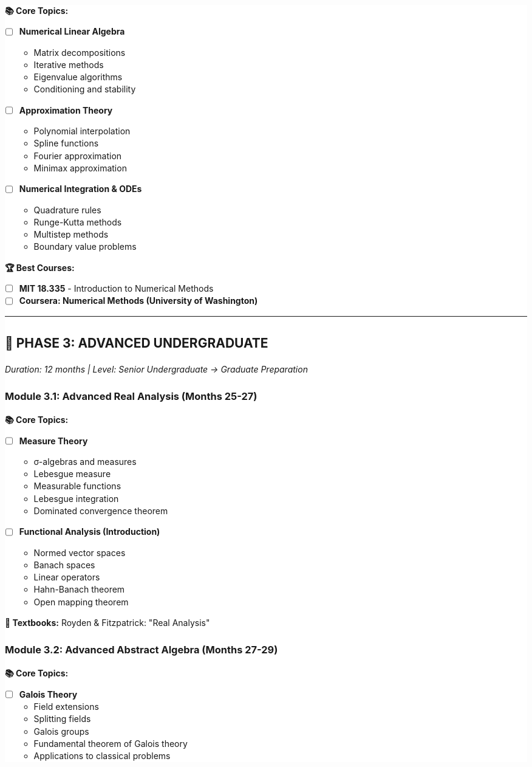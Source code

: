 **📚 Core Topics:**
- [ ] **Numerical Linear Algebra**
  - Matrix decompositions
  - Iterative methods
  - Eigenvalue algorithms
  - Conditioning and stability

- [ ] **Approximation Theory**
  - Polynomial interpolation
  - Spline functions
  - Fourier approximation
  - Minimax approximation

- [ ] **Numerical Integration & ODEs**
  - Quadrature rules
  - Runge-Kutta methods
  - Multistep methods
  - Boundary value problems

**🏆 Best Courses:**
- [ ] **MIT 18.335** - Introduction to Numerical Methods
- [ ] **Coursera: Numerical Methods (University of Washington)**

---

## 🔬 PHASE 3: ADVANCED UNDERGRADUATE
*Duration: 12 months | Level: Senior Undergraduate → Graduate Preparation*

### Module 3.1: Advanced Real Analysis (Months 25-27)
**📚 Core Topics:**
- [ ] **Measure Theory**
  - σ-algebras and measures
  - Lebesgue measure
  - Measurable functions
  - Lebesgue integration
  - Dominated convergence theorem

- [ ] **Functional Analysis (Introduction)**
  - Normed vector spaces
  - Banach spaces
  - Linear operators
  - Hahn-Banach theorem
  - Open mapping theorem

**📖 Textbooks:** Royden & Fitzpatrick: "Real Analysis"

### Module 3.2: Advanced Abstract Algebra (Months 27-29)
**📚 Core Topics:**
- [ ] **Galois Theory**
  - Field extensions
  - Splitting fields
  - Galois groups
  - Fundamental theorem of Galois theory
  - Applications to classical problems
